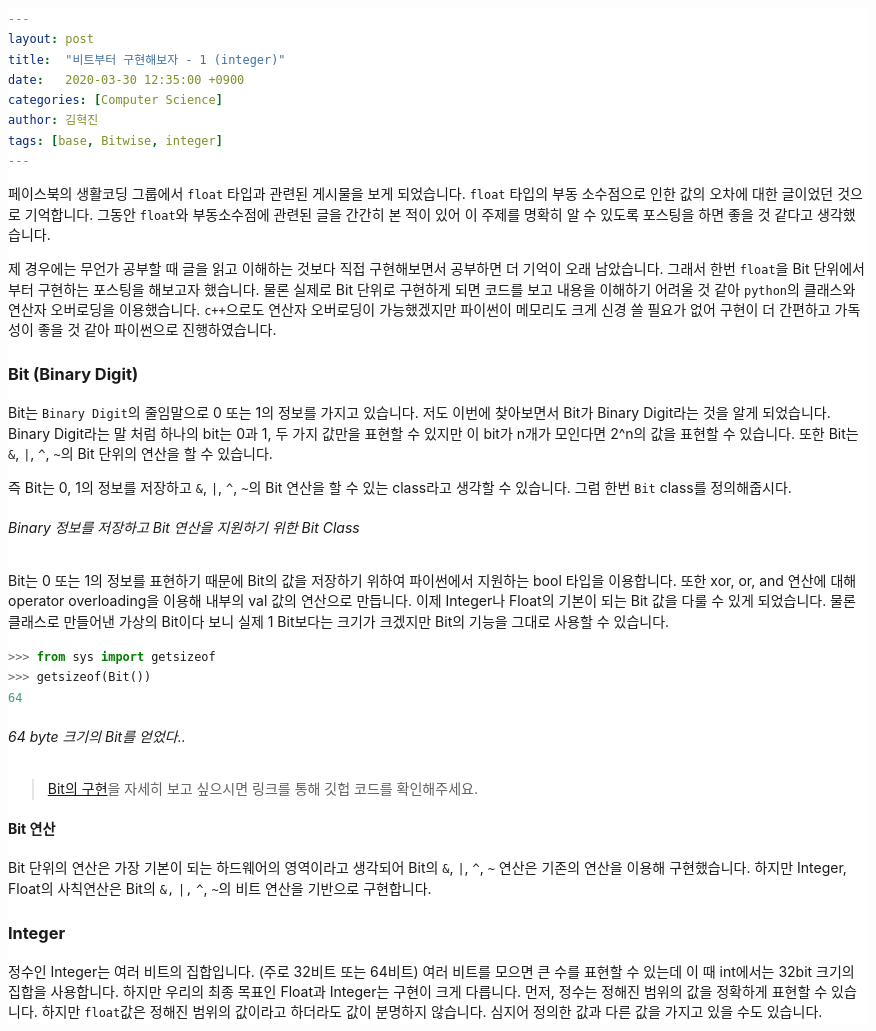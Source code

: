 ```yaml
---
layout: post
title:  "비트부터 구현해보자 - 1 (integer)"
date:   2020-03-30 12:35:00 +0900
categories: [Computer Science]
author: 김혁진
tags: [base, Bitwise, integer]
---
```


페이스북의 생활코딩 그룹에서 `float` 타입과 관련된 게시물을 보게 되었습니다. `float` 타입의 부동 소수점으로 인한
값의 오차에 대한 글이었던 것으로 기억합니다. 그동안 `float`와 부동소수점에 관련된 글을 간간히 본 적이 있어
이 주제를 명확히 알 수 있도록 포스팅을 하면 좋을 것 같다고 생각했습니다.

제 경우에는 무언가 공부할 때 글을 읽고 이해하는 것보다 직접 구현해보면서 공부하면 더 기억이 오래 남았습니다. 그래서 한번 `float`을
Bit 단위에서부터 구현하는 포스팅을 해보고자 했습니다. 물론 실제로 Bit 단위로 구현하게 되면 코드를 보고 내용을
이해하기 어려울 것 같아 `python`의 클래스와 연산자 오버로딩을 이용했습니다. `c++`으로도 연산자 오버로딩이 가능했겠지만
파이썬이 메모리도 크게 신경 쓸 필요가 없어 구현이 더 간편하고 가독성이 좋을 것 같아 파이썬으로 진행하였습니다.

### Bit (Binary Digit)
 
Bit는 `Binary Digit`의 줄임말으로 0 또는 1의 정보를 가지고 있습니다. 저도 이번에 찾아보면서 Bit가 Binary Digit라는 것을 알게 되었습니다.
Binary Digit라는 말 처럼 하나의 bit는 0과 1, 두 가지 값만을 표현할 수 있지만 이 bit가 n개가 모인다면 2^n의 값을 표현할 수 있습니다.
또한 Bit는 `&`, `|`, `^`, `~`의 Bit 단위의 연산을 할 수 있습니다. 

즉 Bit는 0, 1의 정보를 저장하고 `&`, `|`, `^`, `~`의 Bit 연산을 할 수 있는 class라고 생각할 수 있습니다.
그럼 한번 `Bit` class를 정의해줍시다.

<script src="https://gist.github.com/HyeockJinKim/c27b0907d4c9029bccf65fbaadbcb40a.js"></script>

###### Binary 정보를 저장하고 Bit 연산을 지원하기 위한 Bit Class

Bit는 0 또는 1의 정보를 표현하기 때문에 Bit의 값을 저장하기 위하여 파이썬에서 지원하는 bool 타입을 이용합니다. 또한 xor, or, and 연산에 대해
operator overloading을 이용해 내부의 val 값의 연산으로 만듭니다. 이제 Integer나 Float의 기본이 되는 Bit 값을 다룰 수 있게 되었습니다.
물론 클래스로 만들어낸 가상의 Bit이다 보니 실제 1 Bit보다는 크기가 크겠지만 Bit의 기능을 그대로 사용할 수 있습니다.

```python
>>> from sys import getsizeof
>>> getsizeof(Bit())
64
```
###### 64 byte 크기의 Bit를 얻었다..

> [Bit의 구현][bit]을 자세히 보고 싶으시면 링크를 통해 깃헙 코드를 확인해주세요.

#### Bit 연산

Bit 단위의 연산은 가장 기본이 되는 하드웨어의 영역이라고 생각되어 Bit의 `&`, `|`, `^`, `~` 연산은 기존의 연산을 이용해 구현했습니다.
하지만 Integer, Float의 사칙연산은 Bit의 `&,` `|,` `^`, `~`의 비트 연산을 기반으로 구현합니다.

### Integer

정수인 Integer는 여러 비트의 집합입니다. (주로 32비트 또는 64비트) 여러 비트를 모으면 큰 수를 표현할 수 있는데 이 때 int에서는 32bit 크기의 집합을 사용합니다.
하지만 우리의 최종 목표인 Float과 Integer는 구현이 크게 다릅니다. 먼저, 정수는 정해진 범위의 값을 정확하게 표현할 수 있습니다. 
하지만 `float`값은 정해진 범위의 값이라고 하더라도 값이 분명하지 않습니다. 심지어 정의한 값과 다른 값을 가지고 있을 수도 있습니다.


[bit]: https://github.com/HyeockJinKim/Study-CS/blob/Float/bit/bit.py
[integer]: https://github.com/HyeockJinKim/Study-CS/blob/Float/integer/integer.py
[github]: https://github.com/HyeockJinKim/Study-CS